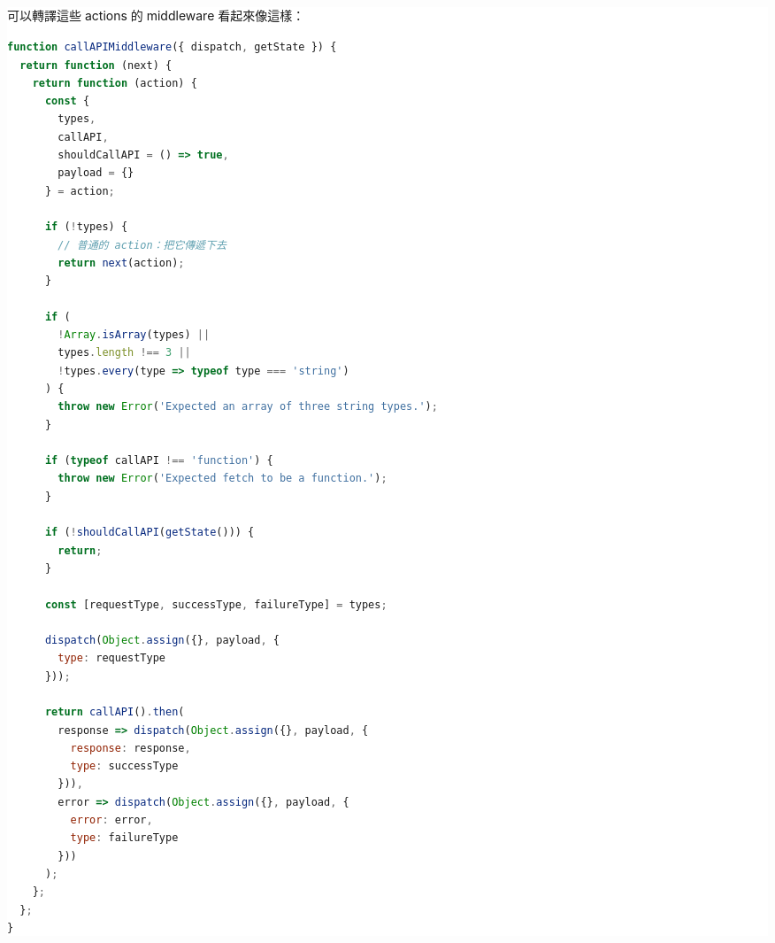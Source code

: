 
可以轉譯這些 actions 的 middleware 看起來像這樣：

```js
function callAPIMiddleware({ dispatch, getState }) {
  return function (next) {
    return function (action) {
      const {
        types,
        callAPI,
        shouldCallAPI = () => true,
        payload = {}
      } = action;

      if (!types) {
        // 普通的 action：把它傳遞下去
        return next(action);
      }

      if (
        !Array.isArray(types) ||
        types.length !== 3 ||
        !types.every(type => typeof type === 'string')
      ) {
        throw new Error('Expected an array of three string types.');
      }

      if (typeof callAPI !== 'function') {
        throw new Error('Expected fetch to be a function.');
      }

      if (!shouldCallAPI(getState())) {
        return;
      }

      const [requestType, successType, failureType] = types;

      dispatch(Object.assign({}, payload, {
        type: requestType
      }));

      return callAPI().then(
        response => dispatch(Object.assign({}, payload, {
          response: response,
          type: successType
        })),
        error => dispatch(Object.assign({}, payload, {
          error: error,
          type: failureType
        }))
      );
    };
  };
}
```
